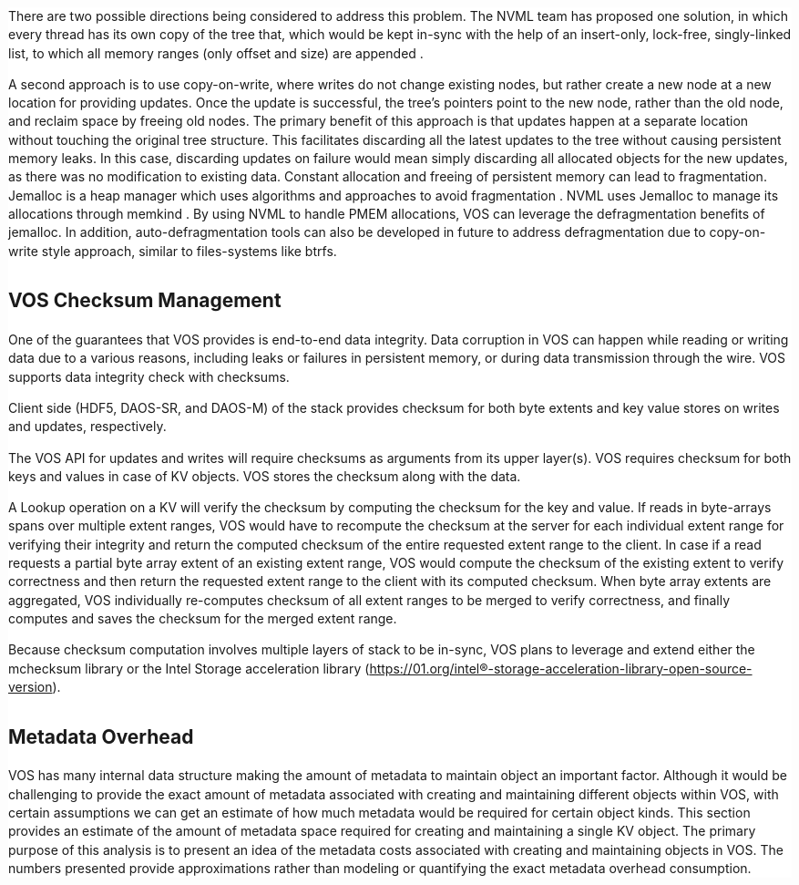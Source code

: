 There are two possible directions being considered to address this problem. The NVML team has proposed one solution, in which every thread has its own copy of the tree that, which would be kept in-sync with the help of an insert-only, lock-free, singly-linked list, to which all memory ranges (only offset and size) are appended . 

A second approach is to use copy-on-write, where writes do not change existing nodes, but rather create a new node at a new location for providing updates. Once the update is successful, the tree’s pointers point to the new node, rather than the old node, and reclaim space by freeing old nodes. The primary benefit of this approach is that updates happen at a separate location without touching the original tree structure. This facilitates discarding all the latest updates to the tree without causing persistent memory leaks. In this case, discarding updates on failure would mean simply discarding all allocated objects for the new updates, as there was no modification to existing data. Constant allocation and freeing of persistent memory can lead to fragmentation. Jemalloc is a heap manager which uses algorithms and approaches to avoid fragmentation . NVML uses Jemalloc to manage its allocations through memkind . By using NVML to handle PMEM allocations, VOS can leverage the defragmentation benefits of jemalloc. In addition, auto-defragmentation tools can also be developed in future to address defragmentation due to copy-on-write style approach, similar to files-systems like btrfs. 

<a id="79"></a>

## VOS Checksum Management

One of the guarantees that VOS provides is end-to-end data integrity. Data corruption in VOS can happen while reading or writing data due to a various reasons, including leaks or failures in persistent memory, or during data transmission through the wire. VOS supports data integrity check with checksums. 

Client side (HDF5, DAOS-SR, and DAOS-M) of the stack provides checksum for both byte extents and key value stores on writes and updates, respectively. 

The VOS API for updates and writes will require checksums as arguments from its upper layer(s). VOS requires checksum for both keys and values in case of KV objects. VOS stores the checksum along with the data. 

A Lookup operation on a KV will verify the checksum by computing the checksum for the key and value. If reads in byte-arrays spans over multiple extent ranges, VOS would have to recompute the checksum at the server for each individual extent range for verifying their integrity and return the computed checksum of the entire requested extent range to the client. In case if a read requests a partial byte array extent of an existing extent range, VOS would compute the checksum of the existing extent to verify correctness and then return the requested extent range to the client with its computed checksum. When byte array extents are aggregated, VOS individually re-computes checksum of all extent ranges to be merged to verify correctness, and finally computes and saves the checksum for the merged extent range.

Because checksum computation involves multiple layers of stack to be in-sync, VOS plans to leverage and extend either the mchecksum  library or the Intel Storage acceleration library  (https://01.org/intel®-storage-acceleration-library-open-source-version). 

<a id="80"></a>

## Metadata Overhead

VOS has many internal data structure making the amount of metadata to maintain object an important factor. Although it would be challenging to provide the exact amount of metadata associated with creating and maintaining different objects within VOS, with certain assumptions we can get an estimate of how much metadata would be required for certain object kinds. This section provides an estimate of the amount of metadata space required for creating and maintaining a single KV object. The primary purpose of this analysis is to present an idea of the metadata costs associated with creating and maintaining objects in VOS. The numbers presented provide approximations rather than modeling or quantifying the exact metadata overhead consumption.

